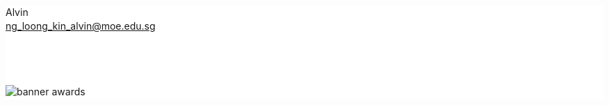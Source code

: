 Alvin<br style="margin: 0px; outline: 0px; padding: 0px;"><a style="margin: 0px; outline: 0px; padding: 0px; color: rgb(0, 43, 121); text-decoration: underline;" target="" href="mailto:ng_loong_kin_alvin@moe.edu.sg">ng_loong_kin_alvin@moe.edu.sg&nbsp;&nbsp;</a></td><td style="margin: 0px; outline: 0px; padding: 5px; text-align: center; background: rgb(255, 255, 255); color: rgb(0, 0, 0);">&nbsp;</td></tr></tbody></table>

<br>
<br>
<br>

<style>  
img {  
  display: block;  
  margin-left: auto;  
  margin-right: auto;  
}  
</style>  
<body><img src="/images/banner_awards_.png" alt="banner awards" style="width:95%;">  
  
</body>